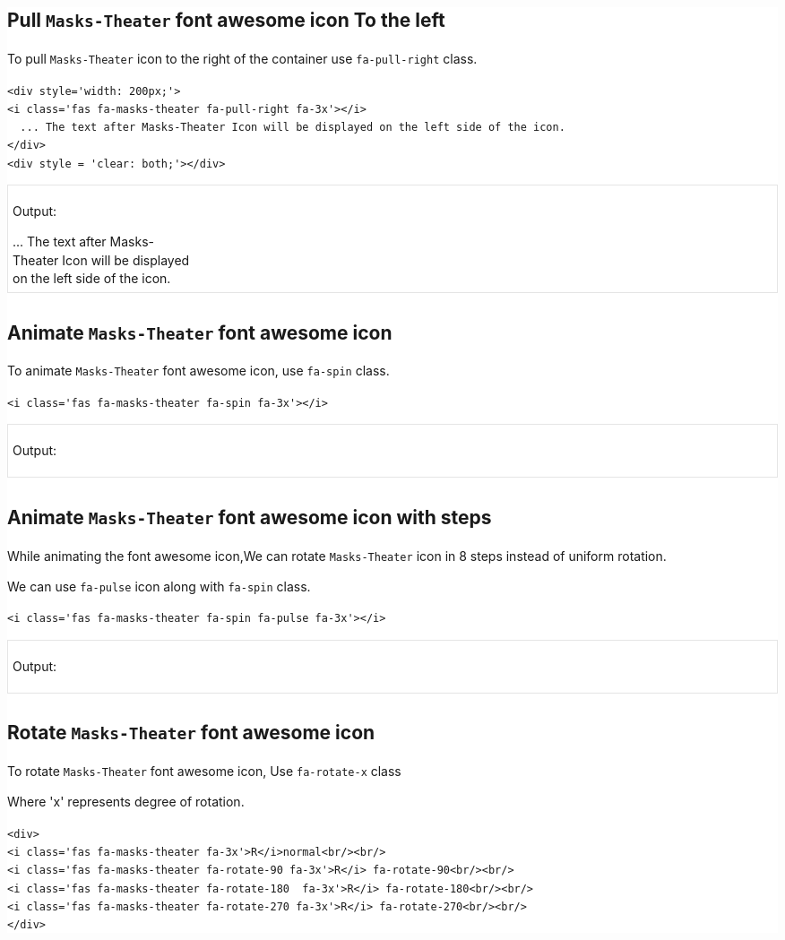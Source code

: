 ## Pull `Masks-Theater` font awesome icon To the left
To pull `Masks-Theater` icon to the right of the container use `fa-pull-right` class.
```
<div style='width: 200px;'>
<i class='fas fa-masks-theater fa-pull-right fa-3x'></i>
  ... The text after Masks-Theater Icon will be displayed on the left side of the icon.
</div>
<div style = 'clear: both;'></div>
```

<div style='border:1px solid rgba(0,0,0,.1);margin-bottom:10px;padding:5px;'>
<p>Output:</p>


<div style='width: 200px;'>
<i class='fas fa-masks-theater fa-pull-right fa-3x'></i>
  ... The text after Masks-Theater Icon will be displayed on the left side of the icon.
</div>
<div style = 'clear: both;'></div>
</div>

## Animate `Masks-Theater` font awesome icon
To animate `Masks-Theater` font awesome icon, use `fa-spin` class.
```
<i class='fas fa-masks-theater fa-spin fa-3x'></i>
```

<div style='border:1px solid rgba(0,0,0,.1);margin-bottom:10px;padding:5px;'>
<p>Output:</p>


<i class='fas fa-masks-theater fa-spin fa-3x'></i>
</div>

## Animate `Masks-Theater` font awesome icon with steps
While animating the font awesome icon,We can rotate `Masks-Theater` icon in 8 steps instead of uniform rotation.

We can use `fa-pulse` icon along with `fa-spin` class.
```
<i class='fas fa-masks-theater fa-spin fa-pulse fa-3x'></i>
```

<div style='border:1px solid rgba(0,0,0,.1);margin-bottom:10px;padding:5px;'>
<p>Output:</p>


<i class='fas fa-masks-theater fa-spin fa-pulse fa-3x'></i>
</div>

## Rotate `Masks-Theater` font awesome icon
 To rotate `Masks-Theater` font awesome icon, Use `fa-rotate-x` class

Where 'x' represents degree of rotation.
```
<div>
<i class='fas fa-masks-theater fa-3x'>R</i>normal<br/><br/>
<i class='fas fa-masks-theater fa-rotate-90 fa-3x'>R</i> fa-rotate-90<br/><br/> 
<i class='fas fa-masks-theater fa-rotate-180  fa-3x'>R</i> fa-rotate-180<br/><br/> 
<i class='fas fa-masks-theater fa-rotate-270 fa-3x'>R</i> fa-rotate-270<br/><br/>
</div>
```
